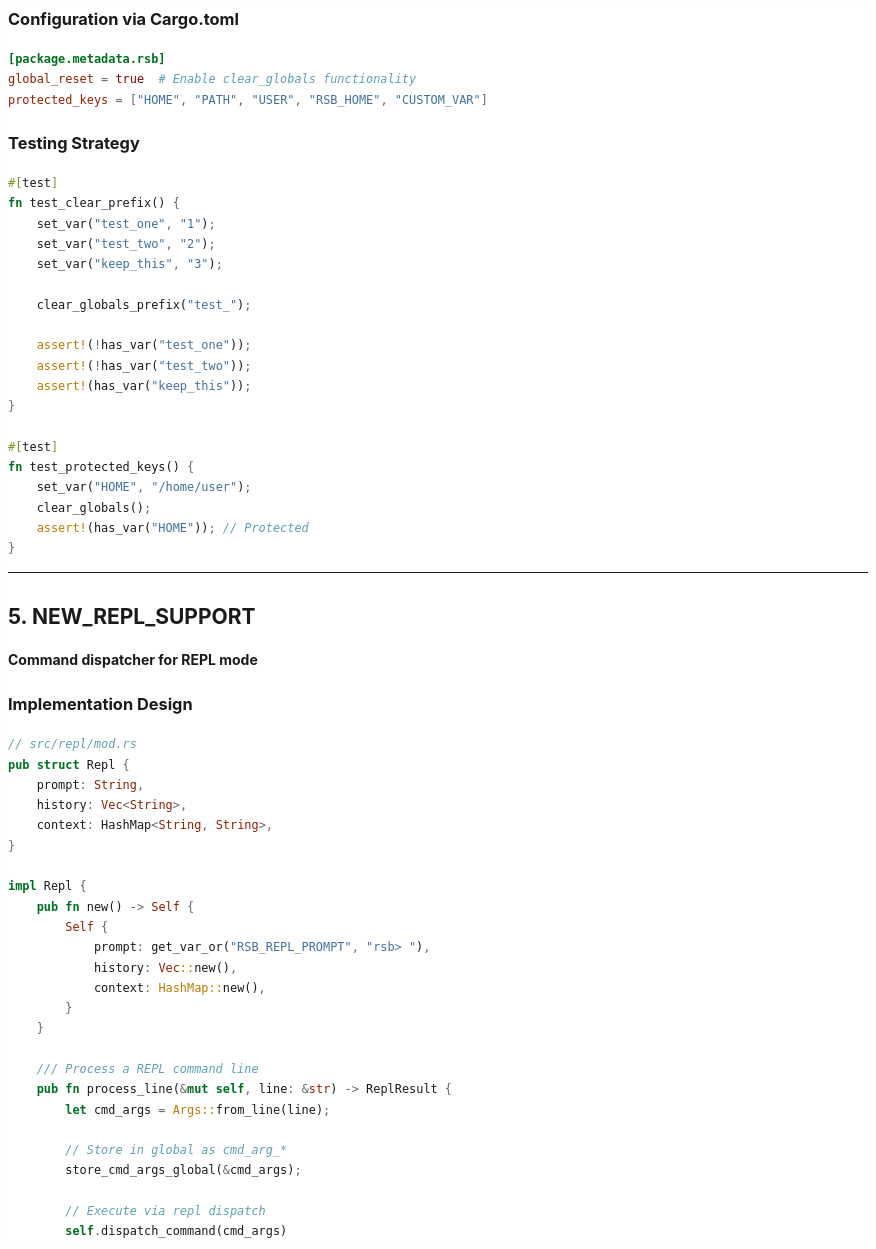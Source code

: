 ### Configuration via Cargo.toml
```toml
[package.metadata.rsb]
global_reset = true  # Enable clear_globals functionality
protected_keys = ["HOME", "PATH", "USER", "RSB_HOME", "CUSTOM_VAR"]
```

### Testing Strategy
```rust
#[test]
fn test_clear_prefix() {
    set_var("test_one", "1");
    set_var("test_two", "2");
    set_var("keep_this", "3");

    clear_globals_prefix("test_");

    assert!(!has_var("test_one"));
    assert!(!has_var("test_two"));
    assert!(has_var("keep_this"));
}

#[test]
fn test_protected_keys() {
    set_var("HOME", "/home/user");
    clear_globals();
    assert!(has_var("HOME")); // Protected
}
```

---

## 5. NEW_REPL_SUPPORT
**Command dispatcher for REPL mode**

### Implementation Design

```rust
// src/repl/mod.rs
pub struct Repl {
    prompt: String,
    history: Vec<String>,
    context: HashMap<String, String>,
}

impl Repl {
    pub fn new() -> Self {
        Self {
            prompt: get_var_or("RSB_REPL_PROMPT", "rsb> "),
            history: Vec::new(),
            context: HashMap::new(),
        }
    }

    /// Process a REPL command line
    pub fn process_line(&mut self, line: &str) -> ReplResult {
        let cmd_args = Args::from_line(line);

        // Store in global as cmd_arg_*
        store_cmd_args_global(&cmd_args);

        // Execute via repl dispatch
        self.dispatch_command(cmd_args)
```